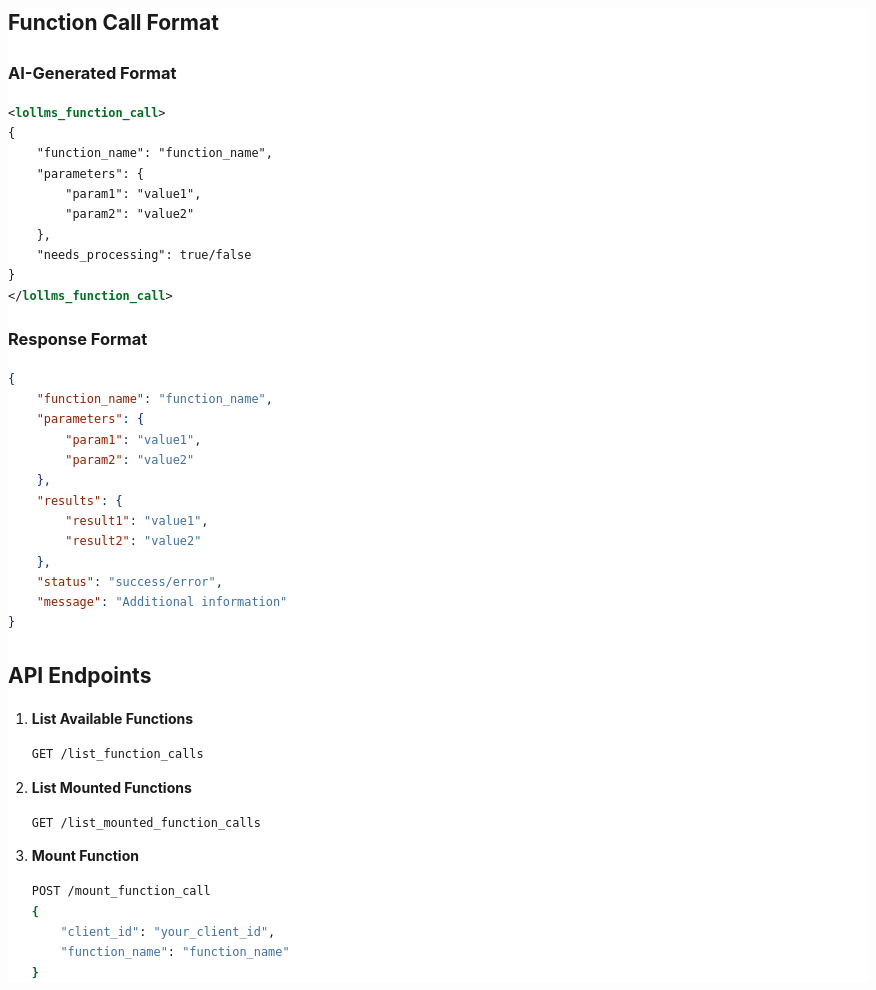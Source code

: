 ## Function Call Format

### AI-Generated Format
```xml
<lollms_function_call>
{
    "function_name": "function_name",
    "parameters": {
        "param1": "value1",
        "param2": "value2"
    },
    "needs_processing": true/false
}
</lollms_function_call>
```

### Response Format
```json
{
    "function_name": "function_name",
    "parameters": {
        "param1": "value1",
        "param2": "value2"
    },
    "results": {
        "result1": "value1",
        "result2": "value2"
    },
    "status": "success/error",
    "message": "Additional information"
}
```

## API Endpoints

1. **List Available Functions**
   ```bash
   GET /list_function_calls
   ```

2. **List Mounted Functions**
   ```bash
   GET /list_mounted_function_calls
   ```

3. **Mount Function**
   ```bash
   POST /mount_function_call
   {
       "client_id": "your_client_id",
       "function_name": "function_name"
   }
   ```
